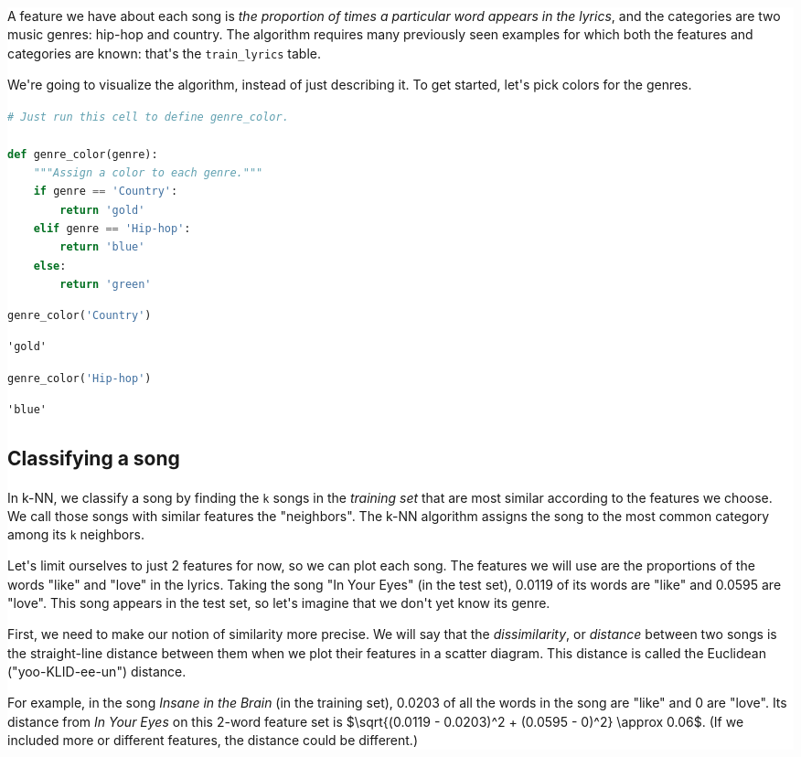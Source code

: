 A feature we have about each song is *the proportion of times a particular word appears in the lyrics*, and the categories are two music genres: hip-hop and country.  The algorithm requires many previously seen examples for which both the features and categories are known: that's the `train_lyrics` table.

We're going to visualize the algorithm, instead of just describing it. To get started, let's pick colors for the genres.


```python
# Just run this cell to define genre_color.

def genre_color(genre):
    """Assign a color to each genre."""
    if genre == 'Country':
        return 'gold'
    elif genre == 'Hip-hop':
        return 'blue'
    else:
        return 'green'
```


```python
genre_color('Country')
```




    'gold'




```python
genre_color('Hip-hop')
```




    'blue'



## Classifying a  song

In k-NN, we classify a song by finding the `k` songs in the *training set* that are most similar according to the features we choose. We call those songs with similar features the "neighbors".  The k-NN algorithm assigns the song to the most common category among its `k` neighbors.

Let's limit ourselves to just 2 features for now, so we can plot each song.  The features we will use are the proportions of the words "like" and "love" in the lyrics.  Taking the song "In Your Eyes" (in the test set), 0.0119 of its words are "like" and 0.0595 are "love". This song appears in the test set, so let's imagine that we don't yet know its genre.

First, we need to make our notion of similarity more precise.  We will say that the *dissimilarity*, or *distance* between two songs is the straight-line distance between them when we plot their features in a scatter diagram. This distance is called the Euclidean ("yoo-KLID-ee-un") distance.  

For example, in the song *Insane in the Brain* (in the training set), 0.0203 of all the words in the song are "like" and 0 are "love".  Its distance from *In Your Eyes* on this 2-word feature set is $\sqrt{(0.0119 - 0.0203)^2 + (0.0595 - 0)^2} \approx 0.06$.  (If we included more or different features, the distance could be different.)
